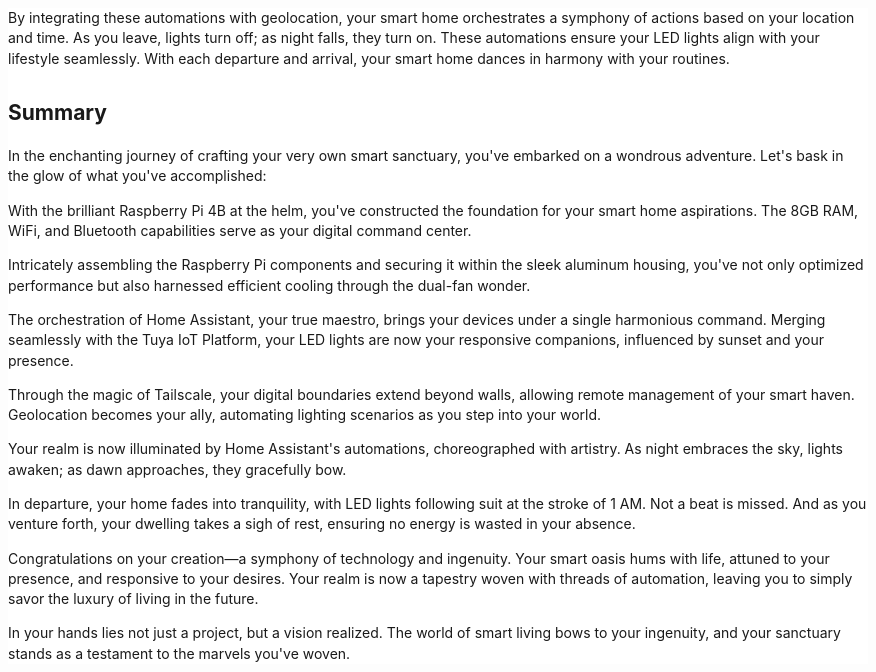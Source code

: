 By integrating these automations with geolocation, your smart home orchestrates a symphony of actions based on your location and time. As you leave, lights turn off; as night falls, they turn on. These automations ensure your LED lights align with your lifestyle seamlessly. With each departure and arrival, your smart home dances in harmony with your routines.

## Summary
In the enchanting journey of crafting your very own smart sanctuary, you've embarked on a wondrous adventure. Let's bask in the glow of what you've accomplished:

With the brilliant Raspberry Pi 4B at the helm, you've constructed the foundation for your smart home aspirations. The 8GB RAM, WiFi, and Bluetooth capabilities serve as your digital command center.

Intricately assembling the Raspberry Pi components and securing it within the sleek aluminum housing, you've not only optimized performance but also harnessed efficient cooling through the dual-fan wonder.

The orchestration of Home Assistant, your true maestro, brings your devices under a single harmonious command. Merging seamlessly with the Tuya IoT Platform, your LED lights are now your responsive companions, influenced by sunset and your presence.

Through the magic of Tailscale, your digital boundaries extend beyond walls, allowing remote management of your smart haven. Geolocation becomes your ally, automating lighting scenarios as you step into your world.

Your realm is now illuminated by Home Assistant's automations, choreographed with artistry. As night embraces the sky, lights awaken; as dawn approaches, they gracefully bow.

In departure, your home fades into tranquility, with LED lights following suit at the stroke of 1 AM. Not a beat is missed. And as you venture forth, your dwelling takes a sigh of rest, ensuring no energy is wasted in your absence.

Congratulations on your creation—a symphony of technology and ingenuity. Your smart oasis hums with life, attuned to your presence, and responsive to your desires. Your realm is now a tapestry woven with threads of automation, leaving you to simply savor the luxury of living in the future.

In your hands lies not just a project, but a vision realized. The world of smart living bows to your ingenuity, and your sanctuary stands as a testament to the marvels you've woven.






